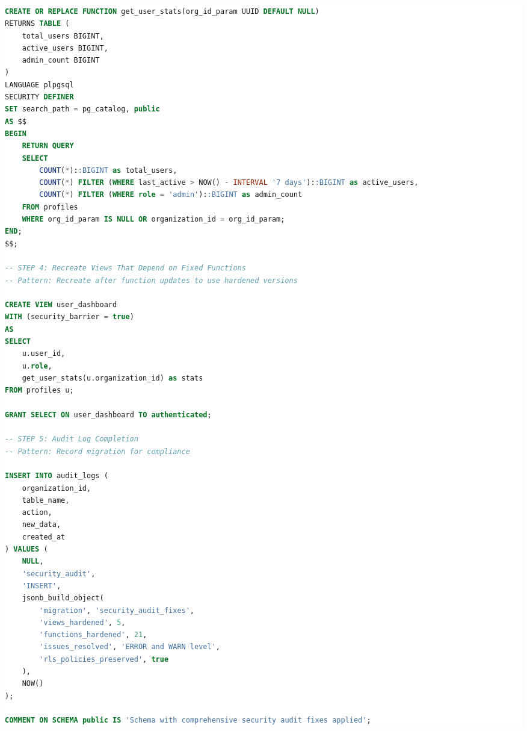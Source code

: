 ```sql
CREATE OR REPLACE FUNCTION get_user_stats(org_id_param UUID DEFAULT NULL)
RETURNS TABLE (
    total_users BIGINT,
    active_users BIGINT,
    admin_count BIGINT
)
LANGUAGE plpgsql
SECURITY DEFINER
SET search_path = pg_catalog, public
AS $$
BEGIN
    RETURN QUERY
    SELECT
        COUNT(*)::BIGINT as total_users,
        COUNT(*) FILTER (WHERE last_active > NOW() - INTERVAL '7 days')::BIGINT as active_users,
        COUNT(*) FILTER (WHERE role = 'admin')::BIGINT as admin_count
    FROM profiles
    WHERE org_id_param IS NULL OR organization_id = org_id_param;
END;
$$;

-- STEP 4: Recreate Views That Depend on Fixed Functions
-- Pattern: Recreate after function updates to use hardened versions

CREATE VIEW user_dashboard
WITH (security_barrier = true)
AS
SELECT
    u.user_id,
    u.role,
    get_user_stats(u.organization_id) as stats
FROM profiles u;

GRANT SELECT ON user_dashboard TO authenticated;

-- STEP 5: Audit Log Completion
-- Pattern: Record migration for compliance

INSERT INTO audit_logs (
    organization_id,
    table_name,
    action,
    new_data,
    created_at
) VALUES (
    NULL,
    'security_audit',
    'INSERT',
    jsonb_build_object(
        'migration', 'security_audit_fixes',
        'views_hardened', 5,
        'functions_hardened', 21,
        'issues_resolved', 'ERROR and WARN level',
        'rls_policies_preserved', true
    ),
    NOW()
);

COMMENT ON SCHEMA public IS 'Schema with comprehensive security audit fixes applied';
```
